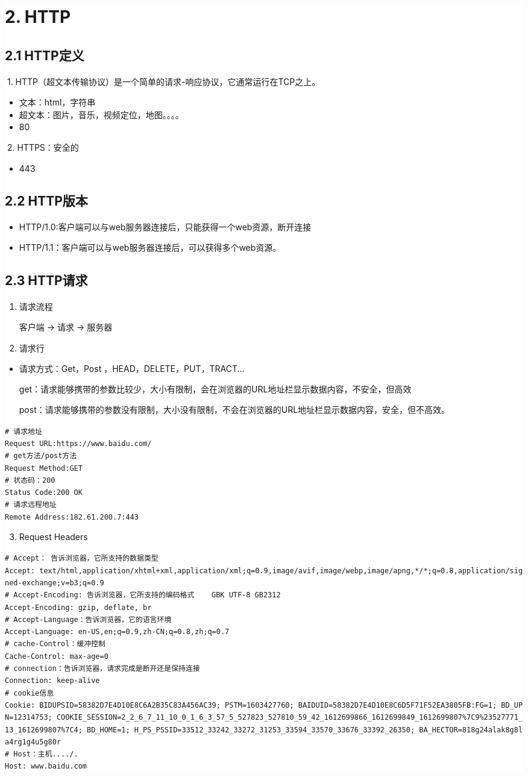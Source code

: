 

# 2. HTTP

## 2.1 HTTP定义

​	1. HTTP（超文本传输协议）是一个简单的请求-响应协议，它通常运行在TCP之上。

- 文本：html，字符串
- 超文本：图片，音乐，视频定位，地图。。。。
- 80

​    2. HTTPS：安全的

- 443

## 2.2 HTTP版本

- HTTP/1.0:客户端可以与web服务器连接后，只能获得一个web资源，断开连接

- HTTP/1.1：客户端可以与web服务器连接后，可以获得多个web资源。

## 2.3 HTTP请求

1. 请求流程

   客户端 -> 请求 -> 服务器

2. 请求行

- 请求方式：Get，Post ，HEAD，DELETE，PUT，TRACT...

  get：请求能够携带的参数比较少，大小有限制，会在浏览器的URL地址栏显示数据内容，不安全，但高效

  post：请求能够携带的参数没有限制，大小没有限制，不会在浏览器的URL地址栏显示数据内容，安全，但不高效。

```shell
# 请求地址
Request URL:https://www.baidu.com/   
# get方法/post方法
Request Method:GET   
# 状态码：200
Status Code:200 OK   
# 请求远程地址
Remote Address:182.61.200.7:443
```

3.  Request Headers

```shell
# Accept： 告诉浏览器，它所支持的数据类型
Accept: text/html,application/xhtml+xml,application/xml;q=0.9,image/avif,image/webp,image/apng,*/*;q=0.8,application/signed-exchange;v=b3;q=0.9
# Accept-Encoding: 告诉浏览器，它所支持的编码格式    GBK UTF-8 GB2312
Accept-Encoding: gzip, deflate, br
# Accept-Language：告诉浏览器，它的语言环境
Accept-Language: en-US,en;q=0.9,zh-CN;q=0.8,zh;q=0.7
# cache-Control：缓冲控制
Cache-Control: max-age=0
# connection：告诉浏览器，请求完成是断开还是保持连接
Connection: keep-alive
# cookie信息
Cookie: BIDUPSID=58382D7E4D10E8C6A2B35C83A456AC39; PSTM=1603427760; BAIDUID=58382D7E4D10E8C6D5F71F52EA3805FB:FG=1; BD_UPN=12314753; COOKIE_SESSION=2_2_6_7_11_10_0_1_6_3_57_5_527823_527810_59_42_1612699866_1612699849_1612699807%7C9%23527771_13_1612699807%7C4; BD_HOME=1; H_PS_PSSID=33512_33242_33272_31253_33594_33570_33676_33392_26350; BA_HECTOR=818g24alak8g8la4rg1g4u5g80r
# Host：主机..../.
Host: www.baidu.com
```